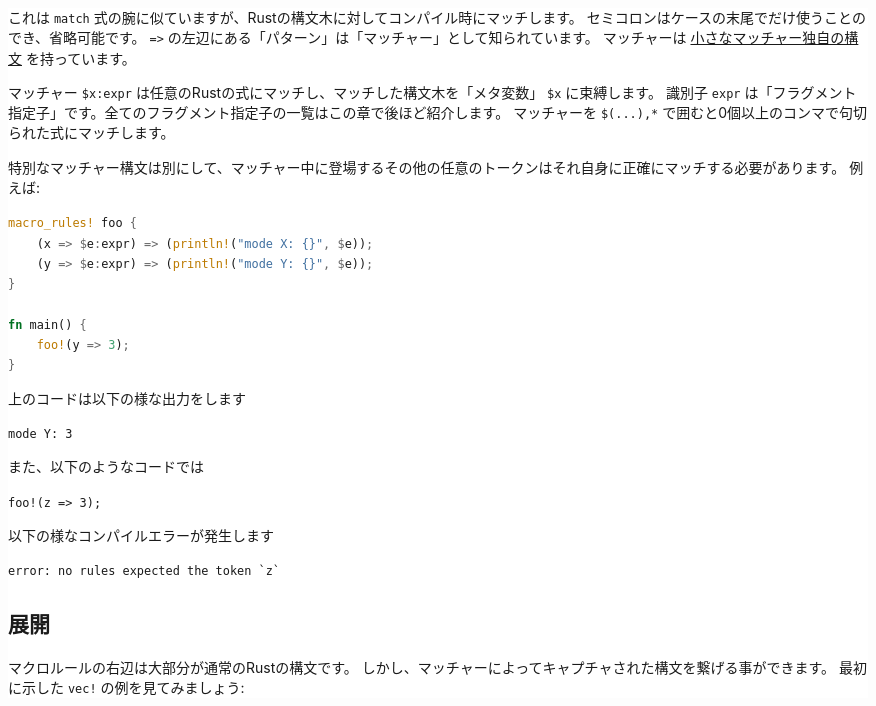



これは `match` 式の腕に似ていますが、Rustの構文木に対してコンパイル時にマッチします。
セミコロンはケースの末尾でだけ使うことのでき、省略可能です。
`=>` の左辺にある「パターン」は「マッチャー」として知られています。
マッチャーは [小さなマッチャー独自の構文][their own little grammar] を持っています。

[their own little grammar]: ../reference.html#macros






マッチャー `$x:expr` は任意のRustの式にマッチし、マッチした構文木を「メタ変数」 `$x` に束縛します。
識別子 `expr` は「フラグメント指定子」です。全てのフラグメント指定子の一覧はこの章で後ほど紹介します。
マッチャーを `$(...),*` で囲むと0個以上のコンマで句切られた式にマッチします。



特別なマッチャー構文は別にして、マッチャー中に登場するその他の任意のトークンはそれ自身に正確にマッチする必要があります。
例えば:

```rust
macro_rules! foo {
    (x => $e:expr) => (println!("mode X: {}", $e));
    (y => $e:expr) => (println!("mode Y: {}", $e));
}

fn main() {
    foo!(y => 3);
}
```


上のコードは以下の様な出力をします

```text
mode Y: 3
```


また、以下のようなコードでは

```rust,ignore
foo!(z => 3);
```


以下の様なコンパイルエラーが発生します

```text
error: no rules expected the token `z`
```


## 展開




マクロルールの右辺は大部分が通常のRustの構文です。
しかし、マッチャーによってキャプチャされた構文を繋げる事ができます。
最初に示した `vec!` の例を見てみましょう:


[vector]: vectors.html
[^actual]: `vec!` のlibcollectionsにおける実際の実装と、ここで示したコードは効率性や再利用性のために異なります。
[a GNU C extension]: https://gcc.gnu.org/onlinedocs/gcc/Statement-Exprs.html
[hygienic macro system]: https://en.wikipedia.org/wiki/Hygienic_macro
[items]: ../reference.html#items
[ast]: glossary.html#abstract-syntax-tree
[item]: ../reference.html#items